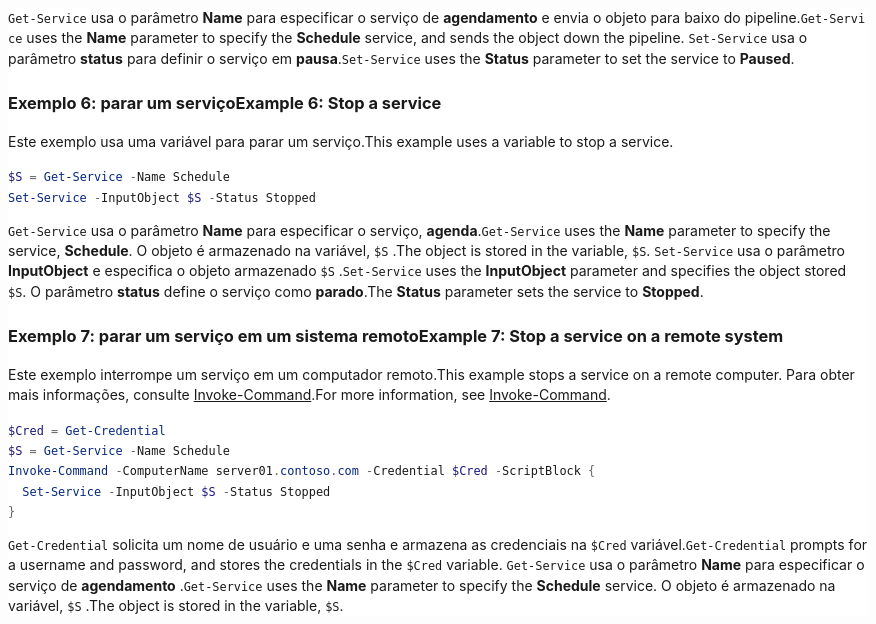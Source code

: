 <span data-ttu-id="33e2d-140">`Get-Service` usa o parâmetro **Name** para especificar o serviço de **agendamento** e envia o objeto para baixo do pipeline.</span><span class="sxs-lookup"><span data-stu-id="33e2d-140">`Get-Service` uses the **Name** parameter to specify the **Schedule** service, and sends the object down the pipeline.</span></span> <span data-ttu-id="33e2d-141">`Set-Service` usa o parâmetro **status** para definir o serviço em **pausa**.</span><span class="sxs-lookup"><span data-stu-id="33e2d-141">`Set-Service` uses the **Status** parameter to set the service to **Paused**.</span></span>

### <span data-ttu-id="33e2d-142">Exemplo 6: parar um serviço</span><span class="sxs-lookup"><span data-stu-id="33e2d-142">Example 6: Stop a service</span></span>

<span data-ttu-id="33e2d-143">Este exemplo usa uma variável para parar um serviço.</span><span class="sxs-lookup"><span data-stu-id="33e2d-143">This example uses a variable to stop a service.</span></span>

```powershell
$S = Get-Service -Name Schedule
Set-Service -InputObject $S -Status Stopped
```

<span data-ttu-id="33e2d-144">`Get-Service` usa o parâmetro **Name** para especificar o serviço, **agenda**.</span><span class="sxs-lookup"><span data-stu-id="33e2d-144">`Get-Service` uses the **Name** parameter to specify the service, **Schedule**.</span></span> <span data-ttu-id="33e2d-145">O objeto é armazenado na variável, `$S` .</span><span class="sxs-lookup"><span data-stu-id="33e2d-145">The object is stored in the variable, `$S`.</span></span> <span data-ttu-id="33e2d-146">`Set-Service` usa o parâmetro **InputObject** e especifica o objeto armazenado `$S` .</span><span class="sxs-lookup"><span data-stu-id="33e2d-146">`Set-Service` uses the **InputObject** parameter and specifies the object stored `$S`.</span></span> <span data-ttu-id="33e2d-147">O parâmetro **status** define o serviço como **parado**.</span><span class="sxs-lookup"><span data-stu-id="33e2d-147">The **Status** parameter sets the service to **Stopped**.</span></span>

### <span data-ttu-id="33e2d-148">Exemplo 7: parar um serviço em um sistema remoto</span><span class="sxs-lookup"><span data-stu-id="33e2d-148">Example 7: Stop a service on a remote system</span></span>

<span data-ttu-id="33e2d-149">Este exemplo interrompe um serviço em um computador remoto.</span><span class="sxs-lookup"><span data-stu-id="33e2d-149">This example stops a service on a remote computer.</span></span>
<span data-ttu-id="33e2d-150">Para obter mais informações, consulte [Invoke-Command](../Microsoft.PowerShell.Core/Invoke-Command.md).</span><span class="sxs-lookup"><span data-stu-id="33e2d-150">For more information, see [Invoke-Command](../Microsoft.PowerShell.Core/Invoke-Command.md).</span></span>

```powershell
$Cred = Get-Credential
$S = Get-Service -Name Schedule
Invoke-Command -ComputerName server01.contoso.com -Credential $Cred -ScriptBlock {
  Set-Service -InputObject $S -Status Stopped
}
```

<span data-ttu-id="33e2d-151">`Get-Credential` solicita um nome de usuário e uma senha e armazena as credenciais na `$Cred` variável.</span><span class="sxs-lookup"><span data-stu-id="33e2d-151">`Get-Credential` prompts for a username and password, and stores the credentials in the `$Cred` variable.</span></span> <span data-ttu-id="33e2d-152">`Get-Service` usa o parâmetro **Name** para especificar o serviço de **agendamento** .</span><span class="sxs-lookup"><span data-stu-id="33e2d-152">`Get-Service` uses the **Name** parameter to specify the **Schedule** service.</span></span> <span data-ttu-id="33e2d-153">O objeto é armazenado na variável, `$S` .</span><span class="sxs-lookup"><span data-stu-id="33e2d-153">The object is stored in the variable, `$S`.</span></span>
